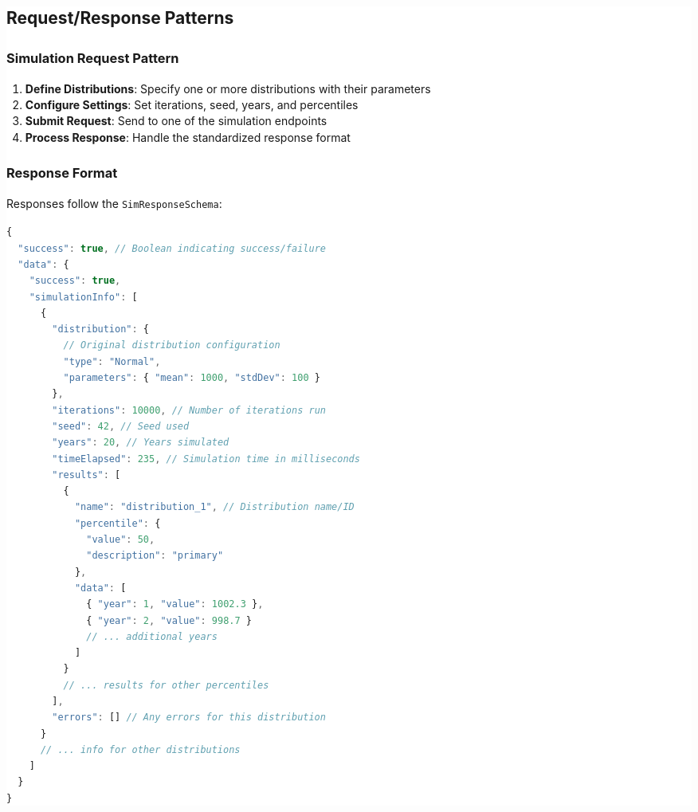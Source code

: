  ## Request/Response Patterns
 
 ### Simulation Request Pattern
 
 1. **Define Distributions**: Specify one or more distributions with their parameters
 2. **Configure Settings**: Set iterations, seed, years, and percentiles
 3. **Submit Request**: Send to one of the simulation endpoints
 4. **Process Response**: Handle the standardized response format
 
 ### Response Format
 
 Responses follow the `SimResponseSchema`:
 
 ```javascript
 {
   "success": true, // Boolean indicating success/failure
   "data": {
     "success": true,
     "simulationInfo": [
       {
         "distribution": {
           // Original distribution configuration
           "type": "Normal",
           "parameters": { "mean": 1000, "stdDev": 100 }
         },
         "iterations": 10000, // Number of iterations run
         "seed": 42, // Seed used
         "years": 20, // Years simulated
         "timeElapsed": 235, // Simulation time in milliseconds
         "results": [
           {
             "name": "distribution_1", // Distribution name/ID
             "percentile": {
               "value": 50,
               "description": "primary"
             },
             "data": [
               { "year": 1, "value": 1002.3 },
               { "year": 2, "value": 998.7 }
               // ... additional years
             ]
           }
           // ... results for other percentiles
         ],
         "errors": [] // Any errors for this distribution
       }
       // ... info for other distributions
     ]
   }
 }
 ```
 